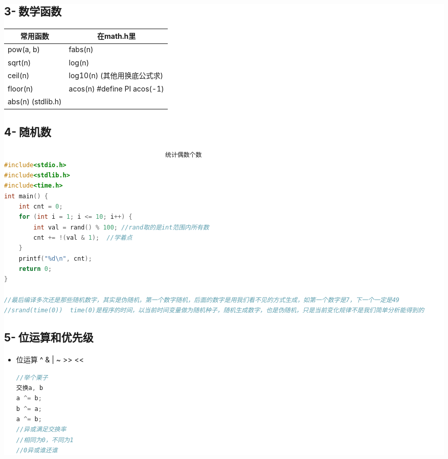 

##  3- 数学函数

| 常用函数           | 在math.h里                       |
| ------------------ | -------------------------------- |
| pow(a, b)          | fabs(n)                          |
| sqrt(n)            | log(n)                           |
| ceil(n)            | log10(n)   (其他用换底公式求)    |
| floor(n)           | acos(n)      #define PI acos(-1) |
| abs(n)  (stdlib.h) |                                  |



##  4- 随机数



```c
                                            统计偶数个数
#include<stdio.h>
#include<stdlib.h>
#include<time.h>
int main() {
	int cnt = 0;
	for (int i = 1; i <= 10; i++) {
		int val = rand() % 100; //rand取的是int范围内所有数
		cnt += !(val & 1);  //学着点
	}
	printf("%d\n", cnt);
	return 0;
}

//最后编译多次还是那些随机数字，其实是伪随机，第一个数字随机，后面的数字是用我们看不见的方式生成，如第一个数字是7，下一个一定是49
//srand(time(0))  time(0)是程序的时间，以当前时间变量做为随机种子，随机生成数字，也是伪随机，只是当前变化规律不是我们简单分析能得到的
```



##  5- 位运算和优先级

- 位运算  ^ & | ~ >> <<

  ```c
  //举个栗子
  交换a, b
  a ^= b;
  b ^= a;
  a ^= b;
  //异或满足交换率
  //相同为0，不同为1
  //0异或谁还谁
  ```
